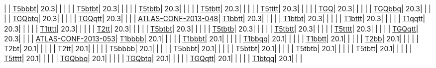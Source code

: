 | | [T5bbbt](SmsDictionary123phil#T5bbbt)| 20.3|  | |
| | [T5btbt](SmsDictionary123phil#T5btbt)| 20.3|  | |
| | [T5tbtb](SmsDictionary123phil#T5tbtb)| 20.3|  | |
| | [T5tbtt](SmsDictionary123phil#T5tbtt)| 20.3|  | |
| | [T5tttt](SmsDictionary123phil#T5tttt)| 20.3|  | |
| | [TGQ](SmsDictionary123phil#TGQ)| 20.3|  | |
| | [TGQbbq](SmsDictionary123phil#TGQbbq)| 20.3|  | |
| | [TGQbtq](SmsDictionary123phil#TGQbtq)| 20.3|  | |
| | [TGQqtt](SmsDictionary123phil#TGQqtt)| 20.3|  | |
| [ATLAS-CONF-2013-048](https://atlas.web.cern.ch/Atlas/GROUPS/PHYSICS/CONFNOTES/ATLAS-CONF-2013-048/)| [T1bbtt](SmsDictionary123phil#T1bbtt)| 20.3|  | |
| | [T1btbt](SmsDictionary123phil#T1btbt)| 20.3|  | |
| | [T1bttt](SmsDictionary123phil#T1bttt)| 20.3|  | |
| | [T1qqtt](SmsDictionary123phil#T1qqtt)| 20.3|  | |
| | [T1tttt](SmsDictionary123phil#T1tttt)| 20.3|  | |
| | [T2tt](SmsDictionary123phil#T2tt)| 20.3|  | |
| | [T5btbt](SmsDictionary123phil#T5btbt)| 20.3|  | |
| | [T5tbtb](SmsDictionary123phil#T5tbtb)| 20.3|  | |
| | [T5tbtt](SmsDictionary123phil#T5tbtt)| 20.3|  | |
| | [T5tttt](SmsDictionary123phil#T5tttt)| 20.3|  | |
| | [TGQqtt](SmsDictionary123phil#TGQqtt)| 20.3|  | |
| [ATLAS-CONF-2013-053](https://atlas.web.cern.ch/Atlas/GROUPS/PHYSICS/CONFNOTES/ATLAS-CONF-2013-053/)| [T1bbbb](SmsDictionary123phil#T1bbbb)| 20.1|  | |
| | [T1bbbt](SmsDictionary123phil#T1bbbt)| 20.1|  | |
| | [T1bbqq](SmsDictionary123phil#T1bbqq)| 20.1|  | |
| | [T1bbtt](SmsDictionary123phil#T1bbtt)| 20.1|  | |
| | [T2bb](SmsDictionary123phil#T2bb)| 20.1|  | |
| | [T2bt](SmsDictionary123phil#T2bt)| 20.1|  | |
| | [T2tt](SmsDictionary123phil#T2tt)| 20.1|  | |
| | [T5bbbb](SmsDictionary123phil#T5bbbb)| 20.1|  | |
| | [T5bbbt](SmsDictionary123phil#T5bbbt)| 20.1|  | |
| | [T5btbt](SmsDictionary123phil#T5btbt)| 20.1|  | |
| | [T5tbtb](SmsDictionary123phil#T5tbtb)| 20.1|  | |
| | [T5tbtt](SmsDictionary123phil#T5tbtt)| 20.1|  | |
| | [T5tttt](SmsDictionary123phil#T5tttt)| 20.1|  | |
| | [TGQbbq](SmsDictionary123phil#TGQbbq)| 20.1|  | |
| | [TGQbtq](SmsDictionary123phil#TGQbtq)| 20.1|  | |
| | [TGQqtt](SmsDictionary123phil#TGQqtt)| 20.1|  | |
| | [T1btqq](SmsDictionary123phil#T1btqq)| 20.1|  | |